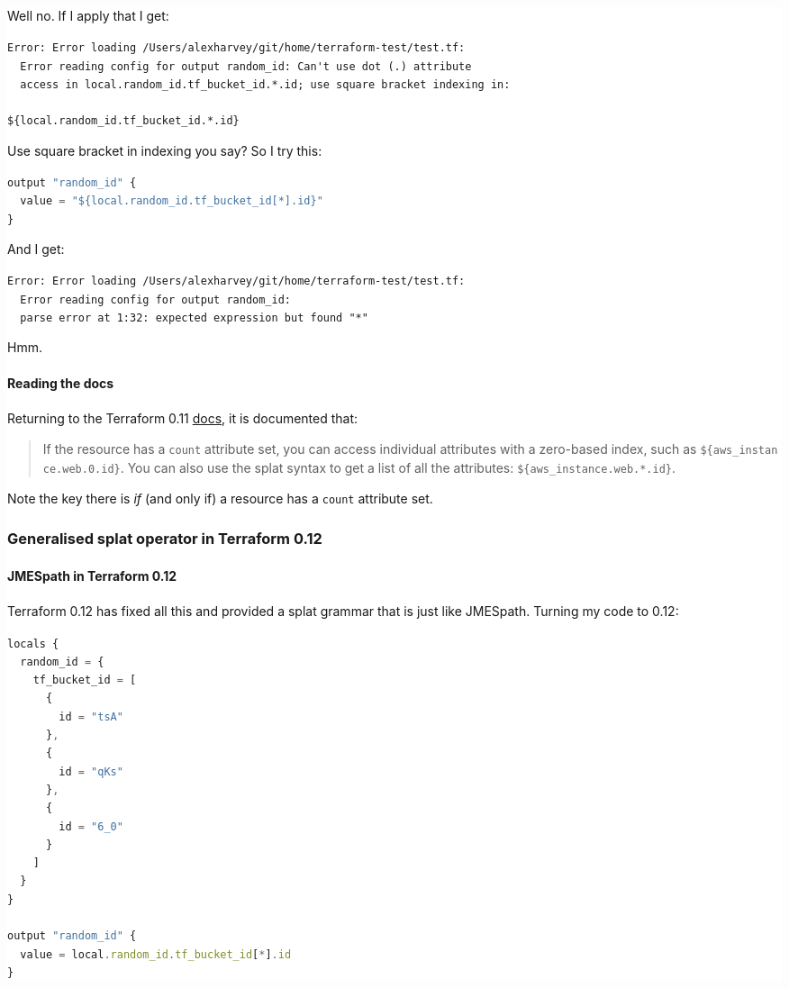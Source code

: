 Well no. If I apply that I get:

```text
Error: Error loading /Users/alexharvey/git/home/terraform-test/test.tf:
  Error reading config for output random_id: Can't use dot (.) attribute
  access in local.random_id.tf_bucket_id.*.id; use square bracket indexing in:

${local.random_id.tf_bucket_id.*.id}
```

Use square bracket in indexing you say? So I try this:

```js
output "random_id" {
  value = "${local.random_id.tf_bucket_id[*].id}"
}
```

And I get:

```text
Error: Error loading /Users/alexharvey/git/home/terraform-test/test.tf:
  Error reading config for output random_id:
  parse error at 1:32: expected expression but found "*"
```

Hmm.

#### Reading the docs

Returning to the Terraform 0.11 [docs](https://www.terraform.io/docs/configuration-0-11/interpolation.html), it is documented that:

> If the resource has a `count` attribute set, you can access individual attributes with a zero-based index, such as `${aws_instance.web.0.id}`. You can also use the splat syntax to get a list of all the attributes: `${aws_instance.web.*.id}`.

Note the key there is _if_ (and only if) a resource has a `count` attribute set.

### Generalised splat operator in Terraform 0.12

#### JMESpath in Terraform 0.12

Terraform 0.12 has fixed all this and provided a splat grammar that is just like JMESpath. Turning my code to 0.12:

```js
locals {
  random_id = {
    tf_bucket_id = [
      {
        id = "tsA"
      },
      {
        id = "qKs"
      },
      {
        id = "6_0"
      }
    ]
  }
}

output "random_id" {
  value = local.random_id.tf_bucket_id[*].id
}
```
